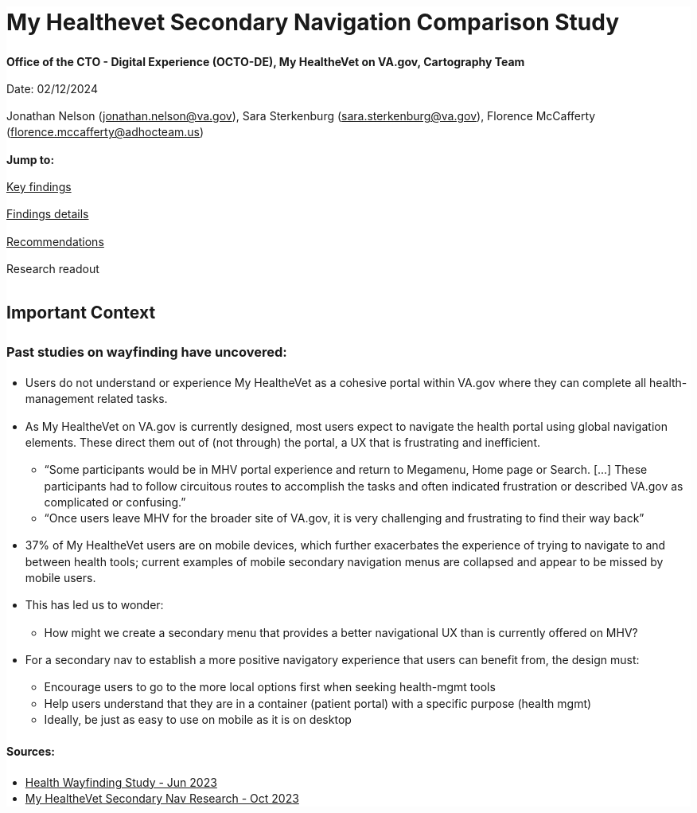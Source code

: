 # My Healthevet Secondary Navigation Comparison Study

**Office of the CTO - Digital Experience (OCTO-DE), My HealtheVet on VA.gov, Cartography Team**

Date: 02/12/2024

Jonathan Nelson (jonathan.nelson@va.gov), Sara Sterkenburg (sara.sterkenburg@va.gov), Florence McCafferty (florence.mccafferty@adhocteam.us)

**Jump to:**

[Key findings](#key-findings)

[Findings details](#findings-details)

[Recommendations](#recommendations)

Research readout

## Important Context

### Past studies on wayfinding have uncovered: 

 * Users do not understand or experience My HealtheVet as a cohesive portal within VA.gov where they can complete all health-management related tasks.
 * As My HealtheVet on VA.gov is currently designed, most users expect to navigate the health portal using global navigation elements.  These direct them out of (not through) the portal, a UX that is frustrating and inefficient.  
   * “Some participants would be in MHV portal experience and return to Megamenu, Home page or Search. [...] These participants had to follow circuitous routes to accomplish the tasks and often indicated frustration or described VA.gov as complicated or confusing.”
   * “Once users leave MHV for the broader site of VA.gov, it is very challenging and frustrating to find their way back”

 * 37% of My HealtheVet users are on mobile devices, which further exacerbates the experience of trying to navigate to and between health tools; current examples of mobile secondary navigation menus are collapsed and appear to be missed by mobile users.

 * This has led us to wonder:
   * How might we create a secondary menu that provides a better navigational UX than is currently offered on MHV?

 * For a secondary nav to establish a more positive navigatory experience that users can benefit from, the design must:
   * Encourage users to go to the more local options first when seeking health-mgmt tools
   * Help users understand that they are in a container (patient portal) with a specific purpose (health mgmt)
   * Ideally, be just as easy to use on mobile as it is on desktop 

#### Sources:
 * [Health Wayfinding Study - Jun 2023](https://github.com/department-of-veterans-affairs/va.gov-team/tree/7f57cbccdb6a083c3281abd21e3fce0a5885a640/products/health-care/digital-health-modernization/mhv-to-va.gov/overall-content-IA/2023-06-health-wayfinding-study)
 * [My HealtheVet Secondary Nav Research - Oct 2023](https://github.com/department-of-veterans-affairs/va.gov-team/tree/master/products/health-care/digital-health-modernization/mhv-to-va.gov/overall-content-IA/2023-10-MHV-secondary-navigation-research)

